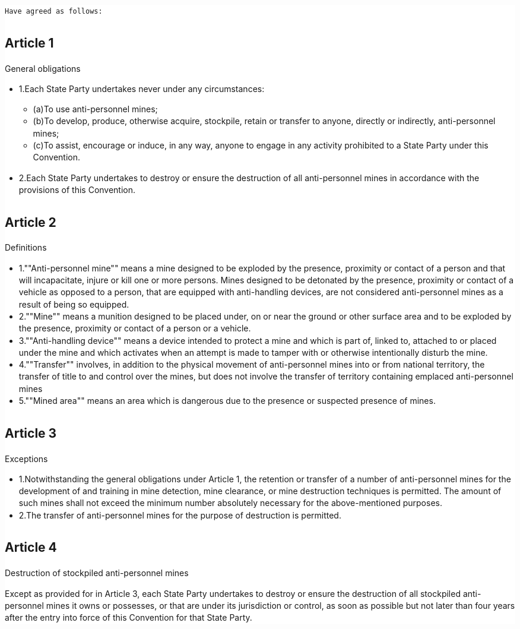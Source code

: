     Have agreed as follows:

## Article 1  
General obligations
    
*   1\.Each State Party undertakes never under any circumstances:
        
    *   (a)To use anti-personnel mines;
    *   (b)To develop, produce, otherwise acquire, stockpile, retain or transfer to anyone, directly or indirectly, anti-personnel mines;
    *   (c)To assist, encourage or induce, in any way, anyone to engage in any activity prohibited to a State Party under this Convention.
    
*   2\.Each State Party undertakes to destroy or ensure the destruction of all anti-personnel mines in accordance with the provisions of this Convention.

## Article 2  
Definitions
    
*   1\.""Anti-personnel mine"" means a mine designed to be exploded by the presence, proximity or contact of a person and that will incapacitate, injure or kill one or more persons. Mines designed to be detonated by the presence, proximity or contact of a vehicle as opposed to a person, that are equipped with anti-handling devices, are not considered anti-personnel mines as a result of being so equipped.
*   2\.""Mine"" means a munition designed to be placed under, on or near the ground or other surface area and to be exploded by the presence, proximity or contact of a person or a vehicle.
*   3\.""Anti-handling device"" means a device intended to protect a mine and which is part of, linked to, attached to or placed under the mine and which activates when an attempt is made to tamper with or otherwise intentionally disturb the mine.
*   4\.""Transfer"" involves, in addition to the physical movement of anti-personnel mines into or from national territory, the transfer of title to and control over the mines, but does not involve the transfer of territory containing emplaced anti-personnel mines
*   5\.""Mined area"" means an area which is dangerous due to the presence or suspected presence of mines.

## Article 3  
Exceptions
    
*   1\.Notwithstanding the general obligations under Article 1, the retention or transfer of a number of anti-personnel mines for the development of and training in mine detection, mine clearance, or mine destruction techniques is permitted. The amount of such mines shall not exceed the minimum number absolutely necessary for the above-mentioned purposes.
*   2\.The transfer of anti-personnel mines for the purpose of destruction is permitted.

## Article 4  
Destruction of stockpiled anti-personnel mines

Except as provided for in Article 3, each State Party undertakes to destroy or ensure the destruction of all stockpiled anti-personnel mines it owns or possesses, or that are under its jurisdiction or control, as soon as possible but not later than four years after the entry into force of this Convention for that State Party.
